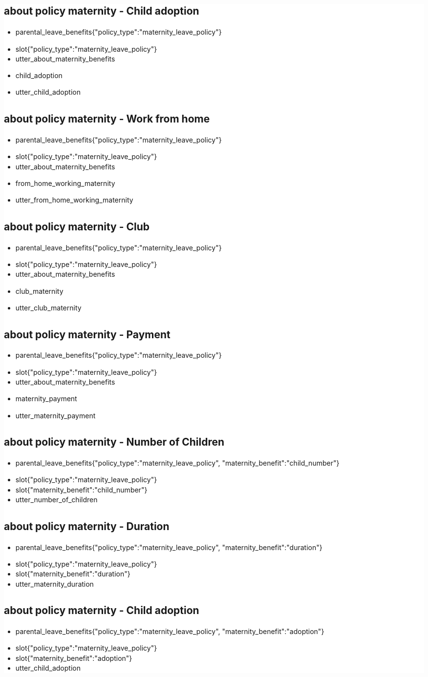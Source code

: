 ## about policy maternity - Child adoption
* parental_leave_benefits{"policy_type":"maternity_leave_policy"}
- slot{"policy_type":"maternity_leave_policy"}
- utter_about_maternity_benefits
* child_adoption
- utter_child_adoption

## about policy maternity - Work from home
* parental_leave_benefits{"policy_type":"maternity_leave_policy"}
- slot{"policy_type":"maternity_leave_policy"}
- utter_about_maternity_benefits
* from_home_working_maternity
- utter_from_home_working_maternity

## about policy maternity - Club
* parental_leave_benefits{"policy_type":"maternity_leave_policy"}
- slot{"policy_type":"maternity_leave_policy"}
- utter_about_maternity_benefits
* club_maternity
- utter_club_maternity

## about policy maternity - Payment
* parental_leave_benefits{"policy_type":"maternity_leave_policy"}
- slot{"policy_type":"maternity_leave_policy"}
- utter_about_maternity_benefits
* maternity_payment
- utter_maternity_payment

## about policy maternity - Number of Children
* parental_leave_benefits{"policy_type":"maternity_leave_policy", "maternity_benefit":"child_number"}
- slot{"policy_type":"maternity_leave_policy"}
- slot{"maternity_benefit":"child_number"}
- utter_number_of_children

## about policy maternity - Duration
* parental_leave_benefits{"policy_type":"maternity_leave_policy", "maternity_benefit":"duration"}
- slot{"policy_type":"maternity_leave_policy"}
- slot{"maternity_benefit":"duration"}
- utter_maternity_duration

## about policy maternity - Child adoption
* parental_leave_benefits{"policy_type":"maternity_leave_policy", "maternity_benefit":"adoption"}
- slot{"policy_type":"maternity_leave_policy"}
- slot{"maternity_benefit":"adoption"}
- utter_child_adoption
